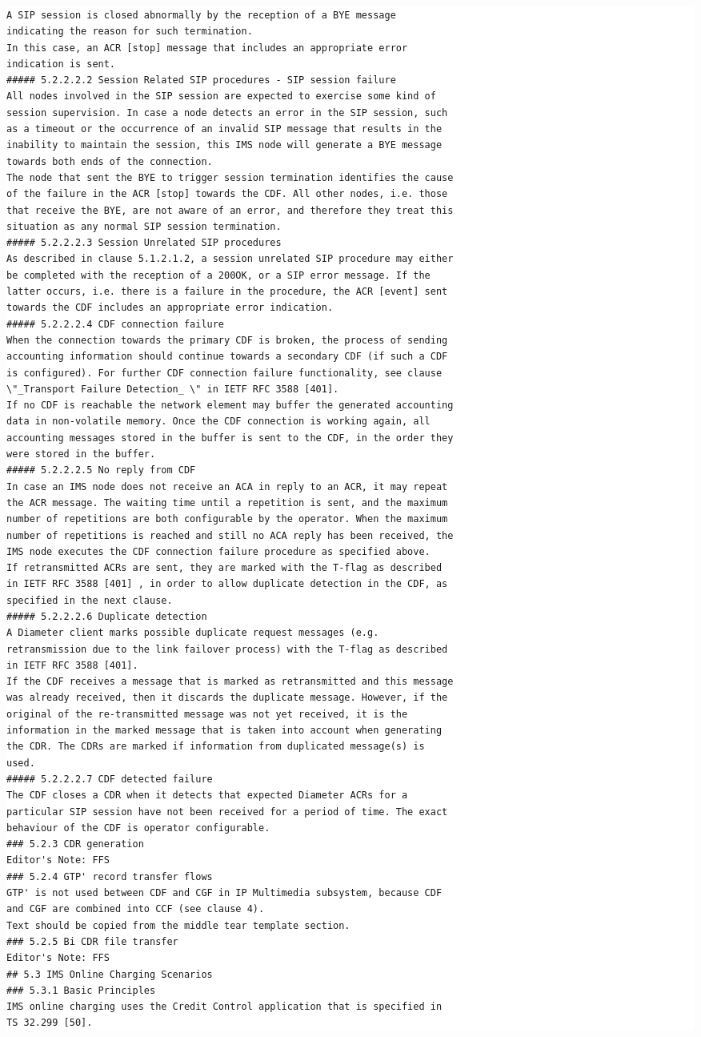 ```{=html}
A SIP session is closed abnormally by the reception of a BYE message
indicating the reason for such termination.
In this case, an ACR [stop] message that includes an appropriate error
indication is sent.
##### 5.2.2.2.2 Session Related SIP procedures - SIP session failure
All nodes involved in the SIP session are expected to exercise some kind of
session supervision. In case a node detects an error in the SIP session, such
as a timeout or the occurrence of an invalid SIP message that results in the
inability to maintain the session, this IMS node will generate a BYE message
towards both ends of the connection.
The node that sent the BYE to trigger session termination identifies the cause
of the failure in the ACR [stop] towards the CDF. All other nodes, i.e. those
that receive the BYE, are not aware of an error, and therefore they treat this
situation as any normal SIP session termination.
##### 5.2.2.2.3 Session Unrelated SIP procedures
As described in clause 5.1.2.1.2, a session unrelated SIP procedure may either
be completed with the reception of a 200OK, or a SIP error message. If the
latter occurs, i.e. there is a failure in the procedure, the ACR [event] sent
towards the CDF includes an appropriate error indication.
##### 5.2.2.2.4 CDF connection failure
When the connection towards the primary CDF is broken, the process of sending
accounting information should continue towards a secondary CDF (if such a CDF
is configured). For further CDF connection failure functionality, see clause
\"_Transport Failure Detection_ \" in IETF RFC 3588 [401].
If no CDF is reachable the network element may buffer the generated accounting
data in non-volatile memory. Once the CDF connection is working again, all
accounting messages stored in the buffer is sent to the CDF, in the order they
were stored in the buffer.
##### 5.2.2.2.5 No reply from CDF
In case an IMS node does not receive an ACA in reply to an ACR, it may repeat
the ACR message. The waiting time until a repetition is sent, and the maximum
number of repetitions are both configurable by the operator. When the maximum
number of repetitions is reached and still no ACA reply has been received, the
IMS node executes the CDF connection failure procedure as specified above.
If retransmitted ACRs are sent, they are marked with the T-flag as described
in IETF RFC 3588 [401] , in order to allow duplicate detection in the CDF, as
specified in the next clause.
##### 5.2.2.2.6 Duplicate detection
A Diameter client marks possible duplicate request messages (e.g.
retransmission due to the link failover process) with the T-flag as described
in IETF RFC 3588 [401].
If the CDF receives a message that is marked as retransmitted and this message
was already received, then it discards the duplicate message. However, if the
original of the re-transmitted message was not yet received, it is the
information in the marked message that is taken into account when generating
the CDR. The CDRs are marked if information from duplicated message(s) is
used.
##### 5.2.2.2.7 CDF detected failure
The CDF closes a CDR when it detects that expected Diameter ACRs for a
particular SIP session have not been received for a period of time. The exact
behaviour of the CDF is operator configurable.
### 5.2.3 CDR generation
Editor's Note: FFS
### 5.2.4 GTP' record transfer flows
GTP' is not used between CDF and CGF in IP Multimedia subsystem, because CDF
and CGF are combined into CCF (see clause 4).
Text should be copied from the middle tear template section.
### 5.2.5 Bi CDR file transfer
Editor's Note: FFS
## 5.3 IMS Online Charging Scenarios
### 5.3.1 Basic Principles
IMS online charging uses the Credit Control application that is specified in
TS 32.299 [50].
```